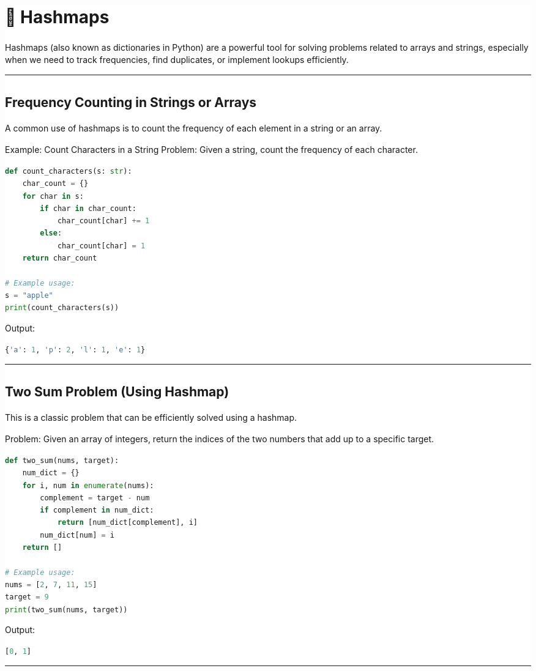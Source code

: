 # 🧠 Hashmaps

Hashmaps (also known as dictionaries in Python) are a powerful tool for solving problems related to arrays and strings, especially when we need to track frequencies, find duplicates, or implement lookups efficiently.

---

## Frequency Counting in Strings or Arrays
A common use of hashmaps is to count the frequency of each element in a string or an array.

Example: Count Characters in a String
Problem: Given a string, count the frequency of each character.

```python
def count_characters(s: str):
    char_count = {}
    for char in s:
        if char in char_count:
            char_count[char] += 1
        else:
            char_count[char] = 1
    return char_count

# Example usage:
s = "apple"
print(count_characters(s))
```
Output:
```python
{'a': 1, 'p': 2, 'l': 1, 'e': 1}
```

---

## Two Sum Problem (Using Hashmap)
This is a classic problem that can be efficiently solved using a hashmap.

Problem: Given an array of integers, return the indices of the two numbers that add up to a specific target.

```python
def two_sum(nums, target):
    num_dict = {}
    for i, num in enumerate(nums):
        complement = target - num
        if complement in num_dict:
            return [num_dict[complement], i]
        num_dict[num] = i
    return []

# Example usage:
nums = [2, 7, 11, 15]
target = 9
print(two_sum(nums, target))
```
Output:
```python
[0, 1]
```

---